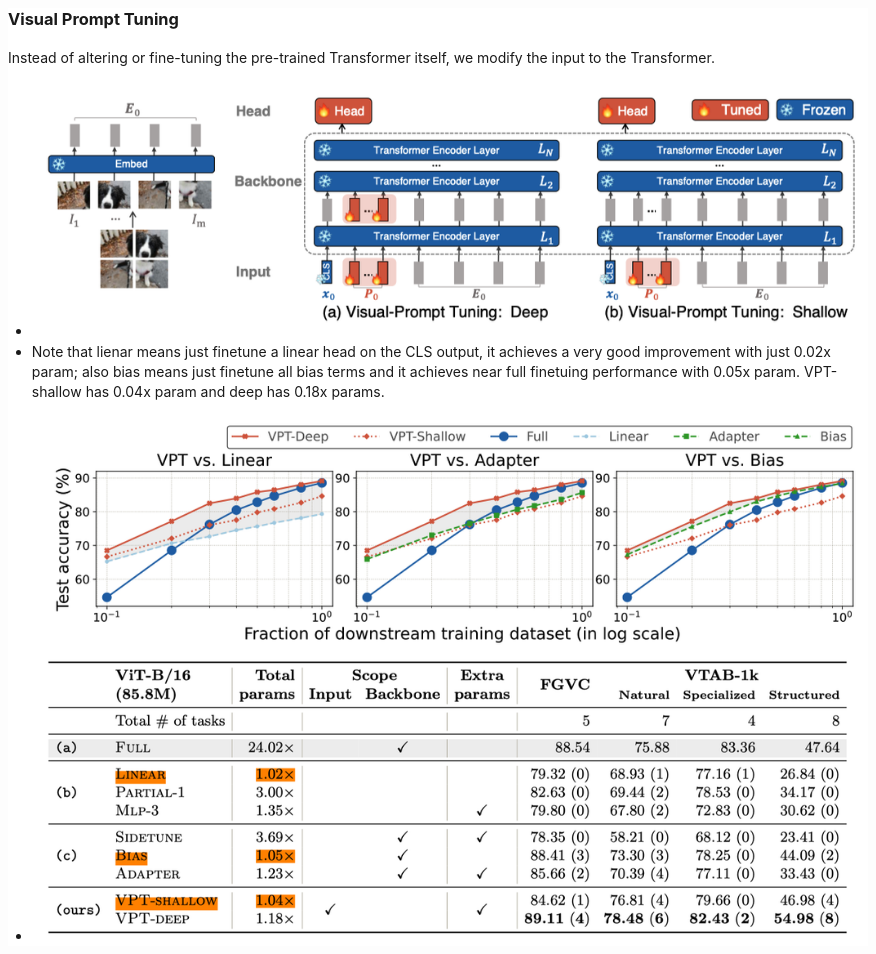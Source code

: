 ### Visual Prompt Tuning
Instead of altering or fine-tuning the pre-trained Transformer itself, we modify the input to the Transformer.

- ![](/images/VPT-1.png)
- Note that lienar means just finetune a linear head on the CLS output, it achieves a very good improvement with just 0.02x param; also bias means just finetune all bias terms and it achieves near full finetuing performance with 0.05x param. VPT-shallow has 0.04x param and deep has 0.18x params. ![](/images/VPT-2.png)
- ![](/images/VPT-4.png)